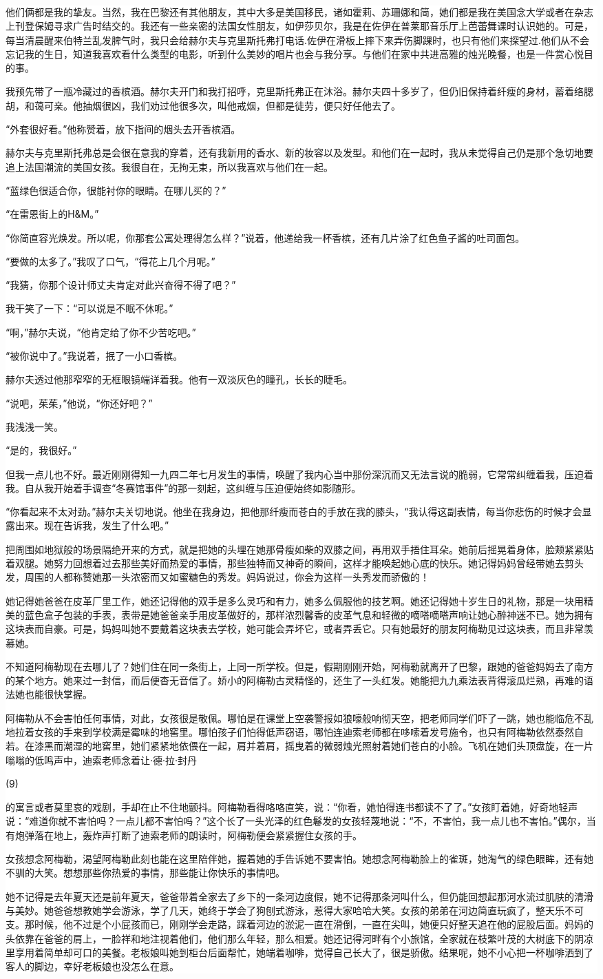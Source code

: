 他们俩都是我的挚友。当然，我在巴黎还有其他朋友，其中大多是美国移民，诸如霍莉、苏珊娜和简，她们都是我在美国念大学或者在杂志上刊登保姆寻求广告时结交的。我还有一些亲密的法国女性朋友，如伊莎贝尔，我是在佐伊在普莱耶音乐厅上芭蕾舞课时认识她的。可是，每当清晨醒来伯特兰乱发脾气时，我只会给赫尔夫与克里斯托弗打电话.佐伊在滑板上摔下来弄伤脚踝时，也只有他们来探望过.他们从不会忘记我的生日，知道我喜欢看什么类型的电影，听到什么美妙的唱片也会与我分享。与他们在家中共进高雅的烛光晚餐，也是一件赏心悦目的事。

我预先带了一瓶冷藏过的香槟酒。赫尔夫开门和我打招呼，克里斯托弗正在沐浴。赫尔夫四十多岁了，但仍旧保持着纤瘦的身材，蓄着络腮胡，和蔼可亲。他抽烟很凶，我们劝过他很多次，叫他戒烟，但都是徒劳，便只好任他去了。

“外套很好看。”他称赞着，放下指间的烟头去开香槟酒。

赫尔夫与克里斯托弗总是会很在意我的穿着，还有我新用的香水、新的妆容以及发型。和他们在一起时，我从未觉得自己仍是那个急切地要追上法国潮流的美国女孩。我很自在，无拘无束，所以我喜欢与他们在一起。

“蓝绿色很适合你，很能衬你的眼睛。在哪儿买的？”

“在雷恩街上的H&M。”

“你简直容光焕发。所以呢，你那套公寓处理得怎么样？”说着，他递给我一杯香槟，还有几片涂了红色鱼子酱的吐司面包。

“要做的太多了。”我叹了口气，“得花上几个月呢。”

“我猜，你那个设计师丈夫肯定对此兴奋得不得了吧？”

我干笑了一下：“可以说是不眠不休呢。”

“啊，”赫尔夫说，“他肯定给了你不少苦吃吧。”

“被你说中了。”我说着，抿了一小口香槟。

赫尔夫透过他那窄窄的无框眼镜端详着我。他有一双淡灰色的瞳孔，长长的睫毛。

“说吧，茱茱，”他说，“你还好吧？”

我浅浅一笑。

“是的，我很好。”

但我一点儿也不好。最近刚刚得知一九四二年七月发生的事情，唤醒了我内心当中那份深沉而又无法言说的脆弱，它常常纠缠着我，压迫着我。自从我开始着手调查“冬赛馆事件”的那一刻起，这纠缠与压迫便始终如影随形。

“你看起来不太对劲。”赫尔夫关切地说。他坐在我身边，把他那纤瘦而苍白的手放在我的膝头，“我认得这副表情，每当你悲伤的时候才会显露出来。现在告诉我，发生了什么吧。”

把周围如地狱般的场景隔绝开来的方式，就是把她的头埋在她那骨瘦如柴的双膝之间，再用双手捂住耳朵。她前后摇晃着身体，脸颊紧紧贴着双腿。她努力回想着过去那些美好而热爱的事情，那些独特而又神奇的瞬间，这样才能唤起她心底的快乐。她记得妈妈曾经带她去剪头发，周围的人都称赞她那一头浓密而又如蜜糖色的秀发。妈妈说过，你会为这样一头秀发而骄傲的！

她记得她爸爸在皮革厂里工作，她还记得他的双手是多么灵巧和有力，她多么佩服他的技艺啊。她还记得她十岁生日的礼物，那是一块用精美的蓝色盒子包装的手表，表带是她爸爸亲手用皮革做好的，那样浓烈馨香的皮革气息和轻微的嘀嗒嘀嗒声响让她心醉神迷不已。她为拥有这块表而自豪。可是，妈妈叫她不要戴着这块表去学校，她可能会弄坏它，或者弄丢它。只有她最好的朋友阿梅勒见过这块表，而且非常羡慕她。

不知道阿梅勒现在去哪儿了？她们住在同一条街上，上同一所学校。但是，假期刚刚开始，阿梅勒就离开了巴黎，跟她的爸爸妈妈去了南方的某个地方。她来过一封信，而后便杳无音信了。娇小的阿梅勒古灵精怪的，还生了一头红发。她能把九九乘法表背得滚瓜烂熟，再难的语法她也能很快掌握。

阿梅勒从不会害怕任何事情，对此，女孩很是敬佩。哪怕是在课堂上空袭警报如狼嚎般响彻天空，把老师同学们吓了一跳，她也能临危不乱地拉着女孩的手来到学校满是霉味的地窖里。哪怕孩子们怕得低声窃语，哪怕连迪索老师都在哆嗦着发号施令，也只有阿梅勒依然泰然自若。在漆黑而潮湿的地窖里，她们紧紧地依偎在一起，肩并着肩，摇曳着的微弱烛光照射着她们苍白的小脸。飞机在她们头顶盘旋，在一片嗡嗡的低鸣声中，迪索老师念着让·德·拉·封丹

(9)

的寓言或者莫里哀的戏剧，手却在止不住地颤抖。阿梅勒看得咯咯直笑，说：“你看，她怕得连书都读不了了。”女孩盯着她，好奇地轻声说：“难道你就不害怕吗？一点儿都不害怕吗？”这个长了一头光泽的红色鬈发的女孩轻蔑地说：“不，不害怕，我一点儿也不害怕。”偶尔，当有炮弹落在地上，轰炸声打断了迪索老师的朗读时，阿梅勒便会紧紧握住女孩的手。

女孩想念阿梅勒，渴望阿梅勒此刻也能在这里陪伴她，握着她的手告诉她不要害怕。她想念阿梅勒脸上的雀斑，她淘气的绿色眼眸，还有她不驯的大笑。想想那些你热爱的事情，那些能让你快乐的事情吧。

她不记得是去年夏天还是前年夏天，爸爸带着全家去了乡下的一条河边度假，她不记得那条河叫什么，但仍能回想起那河水流过肌肤的清滑与美妙。她爸爸想教她学会游泳，学了几天，她终于学会了狗刨式游泳，惹得大家哈哈大笑。女孩的弟弟在河边简直玩疯了，整天乐不可支。那时候，他不过是个小屁孩而已，刚刚学会走路，踩着河边的淤泥一直在滑倒，一直在尖叫，她便只好整天追在他的屁股后面。妈妈的头依靠在爸爸的肩上，一脸祥和地注视着他们，他们那么年轻，那么相爱。她还记得河畔有个小旅馆，全家就在枝繁叶茂的大树底下的阴凉里享用着简单却可口的美餐。老板娘叫她到柜台后面帮忙，她端着咖啡，觉得自己长大了，很是骄傲。结果呢，她不小心把一杯咖啡洒到了客人的脚边，幸好老板娘也没怎么在意。
